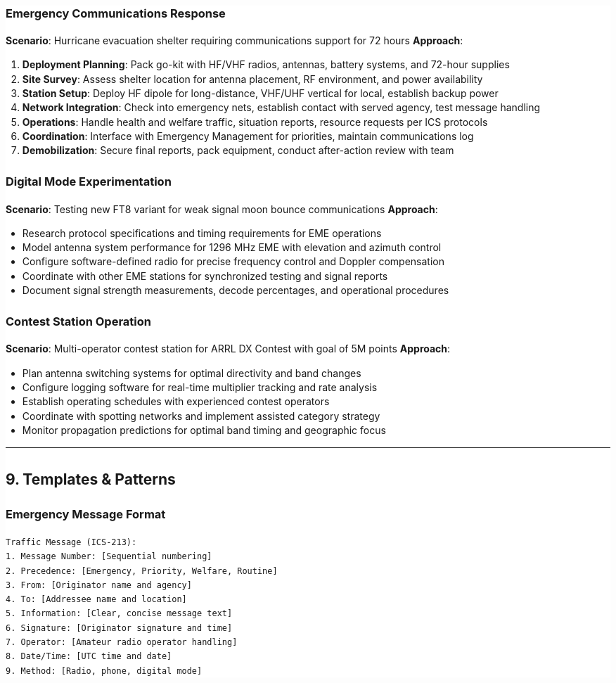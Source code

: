 ### Emergency Communications Response

**Scenario**: Hurricane evacuation shelter requiring communications support for 72 hours
**Approach**:

1. **Deployment Planning**: Pack go-kit with HF/VHF radios, antennas, battery systems, and 72-hour supplies
2. **Site Survey**: Assess shelter location for antenna placement, RF environment, and power availability
3. **Station Setup**: Deploy HF dipole for long-distance, VHF/UHF vertical for local, establish backup power
4. **Network Integration**: Check into emergency nets, establish contact with served agency, test message handling
5. **Operations**: Handle health and welfare traffic, situation reports, resource requests per ICS protocols
6. **Coordination**: Interface with Emergency Management for priorities, maintain communications log
7. **Demobilization**: Secure final reports, pack equipment, conduct after-action review with team

### Digital Mode Experimentation

**Scenario**: Testing new FT8 variant for weak signal moon bounce communications
**Approach**:

- Research protocol specifications and timing requirements for EME operations
- Model antenna system performance for 1296 MHz EME with elevation and azimuth control
- Configure software-defined radio for precise frequency control and Doppler compensation
- Coordinate with other EME stations for synchronized testing and signal reports
- Document signal strength measurements, decode percentages, and operational procedures

### Contest Station Operation

**Scenario**: Multi-operator contest station for ARRL DX Contest with goal of 5M points
**Approach**:

- Plan antenna switching systems for optimal directivity and band changes
- Configure logging software for real-time multiplier tracking and rate analysis
- Establish operating schedules with experienced contest operators
- Coordinate with spotting networks and implement assisted category strategy
- Monitor propagation predictions for optimal band timing and geographic focus

---

## 9. Templates & Patterns

### Emergency Message Format

```
Traffic Message (ICS-213):
1. Message Number: [Sequential numbering]
2. Precedence: [Emergency, Priority, Welfare, Routine]
3. From: [Originator name and agency]
4. To: [Addressee name and location]
5. Information: [Clear, concise message text]
6. Signature: [Originator signature and time]
7. Operator: [Amateur radio operator handling]
8. Date/Time: [UTC time and date]
9. Method: [Radio, phone, digital mode]
```
